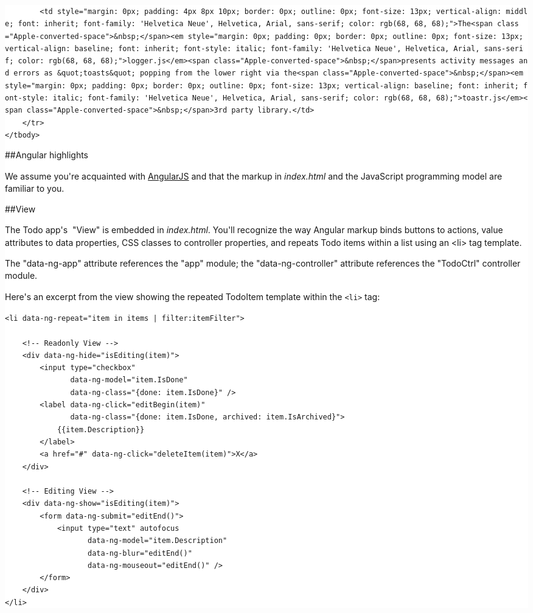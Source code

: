 			<td style="margin: 0px; padding: 4px 8px 10px; border: 0px; outline: 0px; font-size: 13px; vertical-align: middle; font: inherit; font-family: 'Helvetica Neue', Helvetica, Arial, sans-serif; color: rgb(68, 68, 68);">The<span class="Apple-converted-space">&nbsp;</span><em style="margin: 0px; padding: 0px; border: 0px; outline: 0px; font-size: 13px; vertical-align: baseline; font: inherit; font-style: italic; font-family: 'Helvetica Neue', Helvetica, Arial, sans-serif; color: rgb(68, 68, 68);">logger.js</em><span class="Apple-converted-space">&nbsp;</span>presents activity messages and errors as &quot;toasts&quot; popping from the lower right via the<span class="Apple-converted-space">&nbsp;</span><em style="margin: 0px; padding: 0px; border: 0px; outline: 0px; font-size: 13px; vertical-align: baseline; font: inherit; font-style: italic; font-family: 'Helvetica Neue', Helvetica, Arial, sans-serif; color: rgb(68, 68, 68);">toastr.js</em><span class="Apple-converted-space">&nbsp;</span>3rd party library.</td>
		</tr>
	</tbody>
</table>

##Angular highlights

We assume you&#39;re acquainted with <a href="http://angularjs.org/" target="_blank">AngularJS</a> and that the markup in *index.html* and the JavaScript programming model are familiar to you.

##View

The Todo app&#39;s&nbsp; &quot;View&quot; is embedded in <em>index.html</em>. You&#39;ll recognize the way Angular markup binds buttons to actions, value attributes to data properties, CSS classes to controller properties, and repeats Todo items within a list using an &lt;li&gt; tag template.

The "data-ng-app" attribute references the "app" module; the "data-ng-controller" attribute references the "TodoCtrl" controller module.

Here's an excerpt from the view showing the repeated TodoItem template within the `<li>` tag:

    <li data-ng-repeat="item in items | filter:itemFilter">
        
        <!-- Readonly View -->
        <div data-ng-hide="isEditing(item)">
            <input type="checkbox"
                   data-ng-model="item.IsDone"
                   data-ng-class="{done: item.IsDone}" />
            <label data-ng-click="editBegin(item)"
                   data-ng-class="{done: item.IsDone, archived: item.IsArchived}">
                {{item.Description}}
            </label>
            <a href="#" data-ng-click="deleteItem(item)">X</a>
        </div>

        <!-- Editing View -->
        <div data-ng-show="isEditing(item)">
            <form data-ng-submit="editEnd()">
                <input type="text" autofocus
                       data-ng-model="item.Description"
                       data-ng-blur="editEnd()"
                       data-ng-mouseout="editEnd()" />
            </form>
        </div>
    </li>
